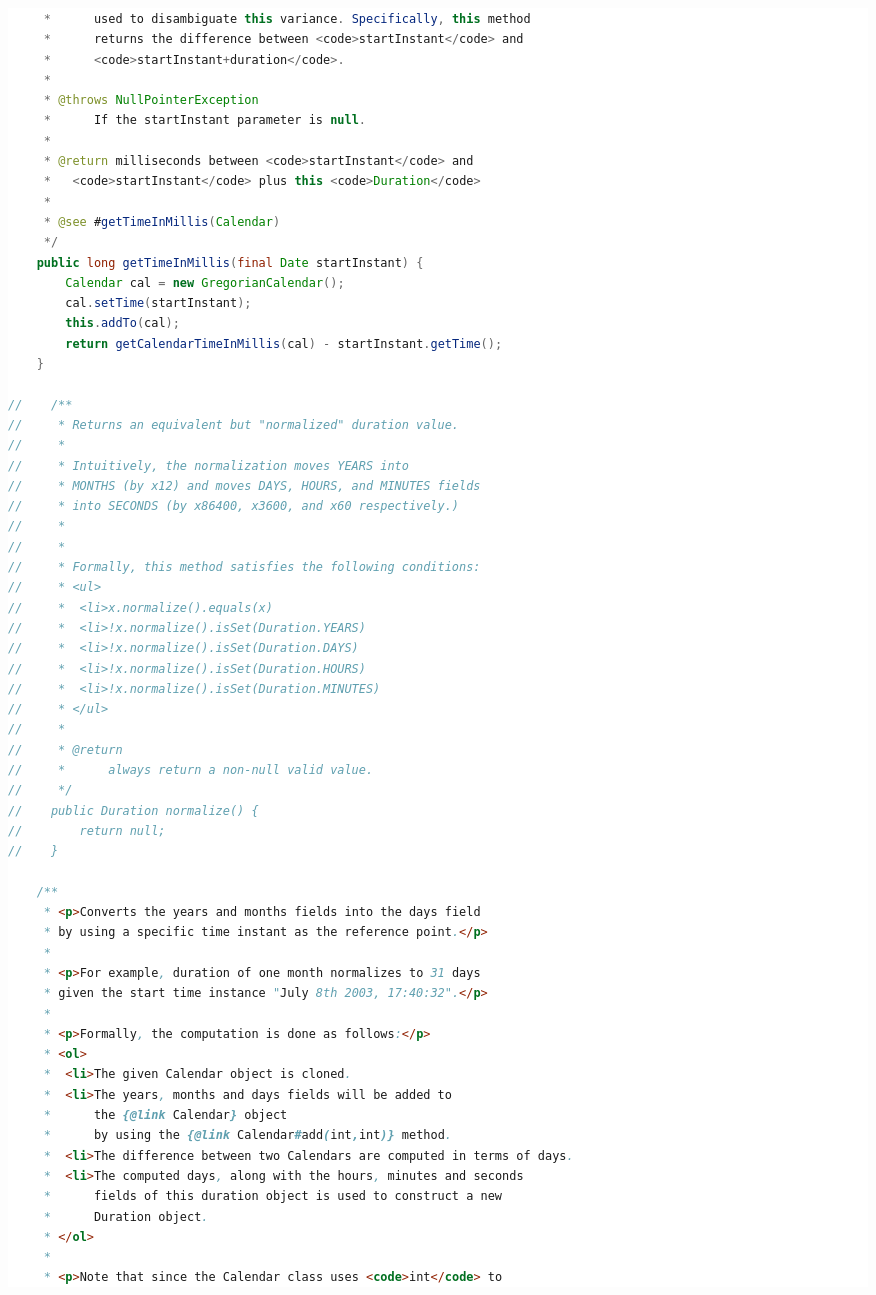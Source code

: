 ```java
     *      used to disambiguate this variance. Specifically, this method
     *      returns the difference between <code>startInstant</code> and
     *      <code>startInstant+duration</code>.
     * 
     * @throws NullPointerException
     *      If the startInstant parameter is null.
     * 
     * @return milliseconds between <code>startInstant</code> and
     *   <code>startInstant</code> plus this <code>Duration</code>
     *
     * @see #getTimeInMillis(Calendar)
     */
    public long getTimeInMillis(final Date startInstant) {
        Calendar cal = new GregorianCalendar();
        cal.setTime(startInstant);
        this.addTo(cal);
        return getCalendarTimeInMillis(cal) - startInstant.getTime();
    }
    
//    /**
//     * Returns an equivalent but "normalized" duration value.
//     * 
//     * Intuitively, the normalization moves YEARS into
//     * MONTHS (by x12) and moves DAYS, HOURS, and MINUTES fields
//     * into SECONDS (by x86400, x3600, and x60 respectively.)
//     * 
//     * 
//     * Formally, this method satisfies the following conditions:
//     * <ul>
//     *  <li>x.normalize().equals(x)
//     *  <li>!x.normalize().isSet(Duration.YEARS)
//     *  <li>!x.normalize().isSet(Duration.DAYS)
//     *  <li>!x.normalize().isSet(Duration.HOURS)
//     *  <li>!x.normalize().isSet(Duration.MINUTES)
//     * </ul>
//     * 
//     * @return
//     *      always return a non-null valid value. 
//     */
//    public Duration normalize() {
//        return null;
//    }
    
    /**
     * <p>Converts the years and months fields into the days field
     * by using a specific time instant as the reference point.</p>
     * 
     * <p>For example, duration of one month normalizes to 31 days
     * given the start time instance "July 8th 2003, 17:40:32".</p>
     * 
     * <p>Formally, the computation is done as follows:</p>
     * <ol>
     *  <li>The given Calendar object is cloned.
     *  <li>The years, months and days fields will be added to
     *      the {@link Calendar} object
     *      by using the {@link Calendar#add(int,int)} method. 
     *  <li>The difference between two Calendars are computed in terms of days.
     *  <li>The computed days, along with the hours, minutes and seconds
     *      fields of this duration object is used to construct a new
     *      Duration object.
     * </ol>
     * 
     * <p>Note that since the Calendar class uses <code>int</code> to
```